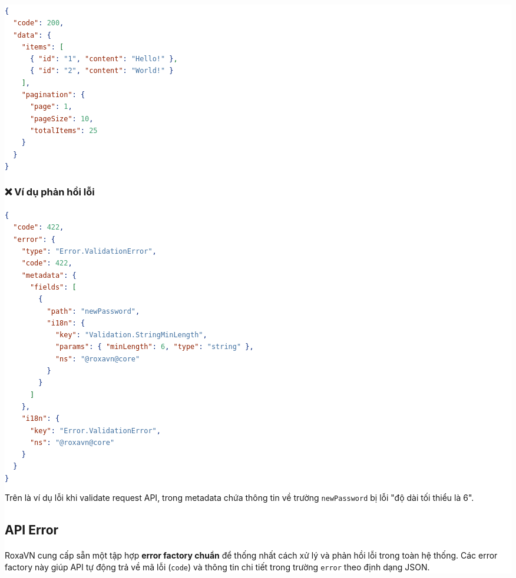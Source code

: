 ```json
{
  "code": 200,
  "data": {
    "items": [
      { "id": "1", "content": "Hello!" },
      { "id": "2", "content": "World!" }
    ],
    "pagination": {
      "page": 1,
      "pageSize": 10,
      "totalItems": 25
    }
  }
}
```

### ❌ Ví dụ phản hồi lỗi

```json
{
  "code": 422,
  "error": {
    "type": "Error.ValidationError",
    "code": 422,
    "metadata": {
      "fields": [
        {
          "path": "newPassword",
          "i18n": {
            "key": "Validation.StringMinLength",
            "params": { "minLength": 6, "type": "string" },
            "ns": "@roxavn@core"
          }
        }
      ]
    },
    "i18n": {
      "key": "Error.ValidationError",
      "ns": "@roxavn@core"
    }
  }
}
```

Trên là ví dụ lỗi khi validate request API, trong metadata chứa thông tin về trường `newPassword` bị lỗi "độ dài tối thiểu là 6".

## API Error

RoxaVN cung cấp sẵn một tập hợp **error factory chuẩn** để thống nhất cách xử lý và phản hồi lỗi trong toàn hệ thống. Các error factory này giúp API tự động trả về mã lỗi (`code`) và thông tin chi tiết trong trường `error` theo định dạng JSON.
